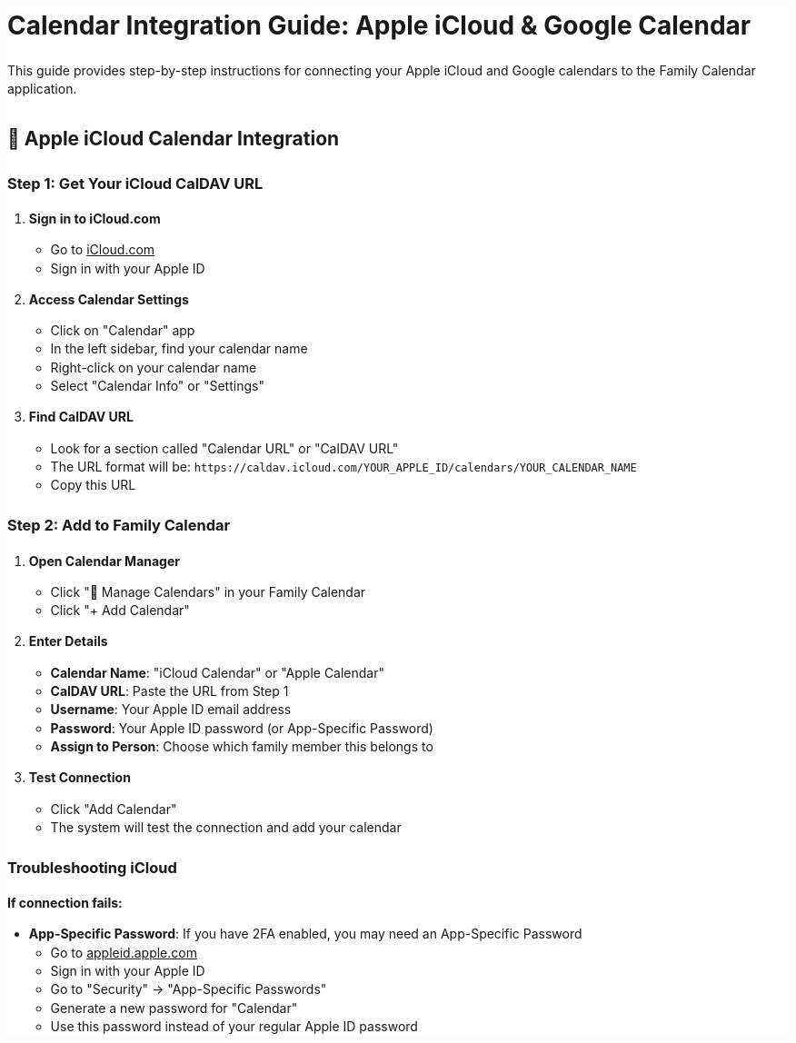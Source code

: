 # Calendar Integration Guide: Apple iCloud & Google Calendar

This guide provides step-by-step instructions for connecting your Apple iCloud and Google calendars to the Family Calendar application.

## 🍎 Apple iCloud Calendar Integration

### Step 1: Get Your iCloud CalDAV URL

1. **Sign in to iCloud.com**
   - Go to [iCloud.com](https://www.icloud.com)
   - Sign in with your Apple ID

2. **Access Calendar Settings**
   - Click on "Calendar" app
   - In the left sidebar, find your calendar name
   - Right-click on your calendar name
   - Select "Calendar Info" or "Settings"

3. **Find CalDAV URL**
   - Look for a section called "Calendar URL" or "CalDAV URL"
   - The URL format will be: `https://caldav.icloud.com/YOUR_APPLE_ID/calendars/YOUR_CALENDAR_NAME`
   - Copy this URL

### Step 2: Add to Family Calendar

1. **Open Calendar Manager**
   - Click "📅 Manage Calendars" in your Family Calendar
   - Click "+ Add Calendar"

2. **Enter Details**
   - **Calendar Name**: "iCloud Calendar" or "Apple Calendar"
   - **CalDAV URL**: Paste the URL from Step 1
   - **Username**: Your Apple ID email address
   - **Password**: Your Apple ID password (or App-Specific Password)
   - **Assign to Person**: Choose which family member this belongs to

3. **Test Connection**
   - Click "Add Calendar"
   - The system will test the connection and add your calendar

### Troubleshooting iCloud

**If connection fails:**
- **App-Specific Password**: If you have 2FA enabled, you may need an App-Specific Password
  - Go to [appleid.apple.com](https://appleid.apple.com)
  - Sign in with your Apple ID
  - Go to "Security" → "App-Specific Passwords"
  - Generate a new password for "Calendar"
  - Use this password instead of your regular Apple ID password

